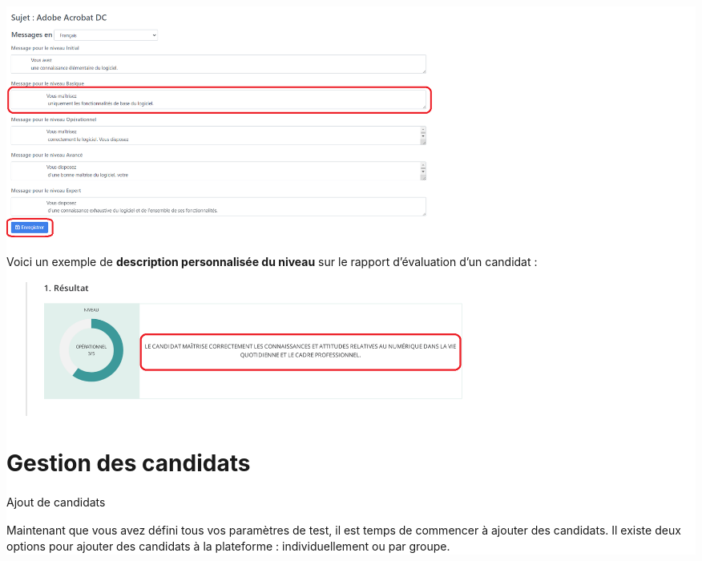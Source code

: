 <img src="./media/image41.png" style="width:5.54028in;height:3.02014in"
alt="Une image contenant texte Description générée automatiquement" />

Voici un exemple de **description personnalisée du niveau** sur le
rapport d’évaluation d’un candidat :

> <img src="./media/image42.png" style="width:5.54028in;height:1.68819in"
> alt="Une image contenant texte Description générée automatiquement" />

# Gestion des candidats

Ajout de candidats

Maintenant que vous avez défini tous vos paramètres de test, il est
temps de commencer à ajouter des candidats. Il existe deux options pour
ajouter des candidats à la plateforme : individuellement ou par groupe.
